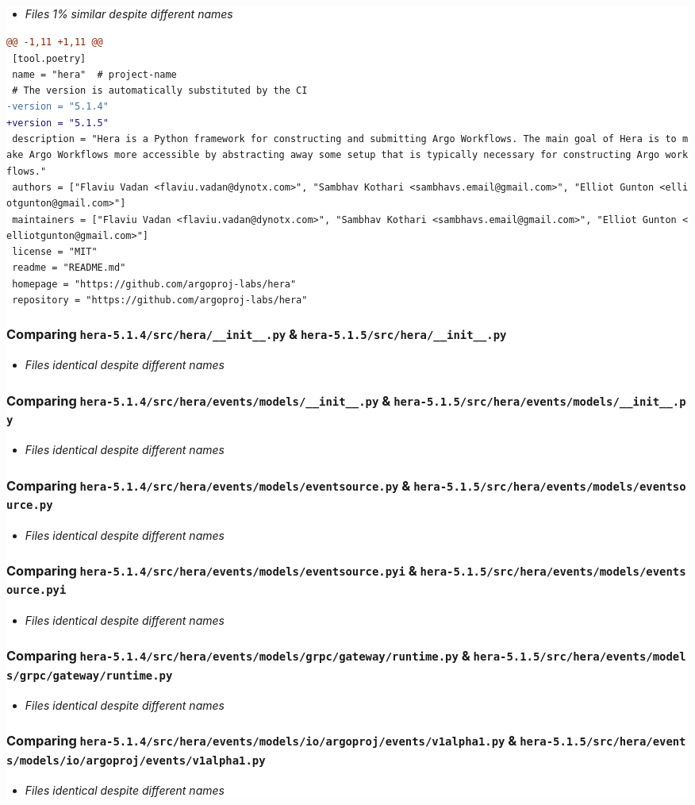  * *Files 1% similar despite different names*

```diff
@@ -1,11 +1,11 @@
 [tool.poetry]
 name = "hera"  # project-name
 # The version is automatically substituted by the CI
-version = "5.1.4"
+version = "5.1.5"
 description = "Hera is a Python framework for constructing and submitting Argo Workflows. The main goal of Hera is to make Argo Workflows more accessible by abstracting away some setup that is typically necessary for constructing Argo workflows."
 authors = ["Flaviu Vadan <flaviu.vadan@dynotx.com>", "Sambhav Kothari <sambhavs.email@gmail.com>", "Elliot Gunton <elliotgunton@gmail.com>"]
 maintainers = ["Flaviu Vadan <flaviu.vadan@dynotx.com>", "Sambhav Kothari <sambhavs.email@gmail.com>", "Elliot Gunton <elliotgunton@gmail.com>"]
 license = "MIT"
 readme = "README.md"
 homepage = "https://github.com/argoproj-labs/hera"
 repository = "https://github.com/argoproj-labs/hera"
```

### Comparing `hera-5.1.4/src/hera/__init__.py` & `hera-5.1.5/src/hera/__init__.py`

 * *Files identical despite different names*

### Comparing `hera-5.1.4/src/hera/events/models/__init__.py` & `hera-5.1.5/src/hera/events/models/__init__.py`

 * *Files identical despite different names*

### Comparing `hera-5.1.4/src/hera/events/models/eventsource.py` & `hera-5.1.5/src/hera/events/models/eventsource.py`

 * *Files identical despite different names*

### Comparing `hera-5.1.4/src/hera/events/models/eventsource.pyi` & `hera-5.1.5/src/hera/events/models/eventsource.pyi`

 * *Files identical despite different names*

### Comparing `hera-5.1.4/src/hera/events/models/grpc/gateway/runtime.py` & `hera-5.1.5/src/hera/events/models/grpc/gateway/runtime.py`

 * *Files identical despite different names*

### Comparing `hera-5.1.4/src/hera/events/models/io/argoproj/events/v1alpha1.py` & `hera-5.1.5/src/hera/events/models/io/argoproj/events/v1alpha1.py`

 * *Files identical despite different names*
